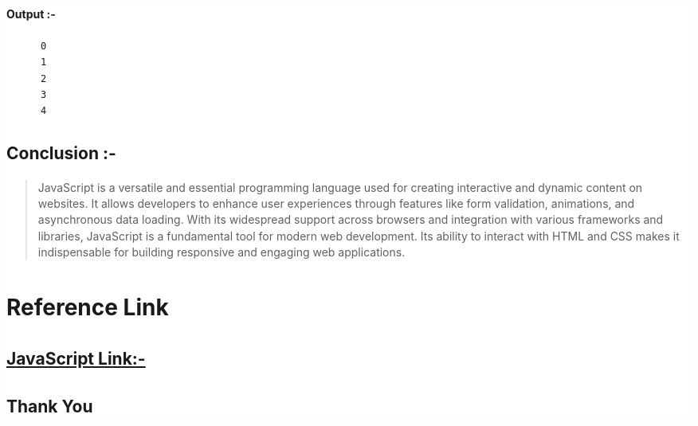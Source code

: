                  
 #### Output :-
          0
          1
          2
          3
          4                               

## Conclusion :-
>JavaScript is a versatile and essential programming language used for creating interactive and dynamic content on websites. It allows developers to enhance user experiences through features like form validation, animations, and asynchronous data loading. With its widespread support across browsers and integration with various frameworks and libraries, JavaScript is a fundamental tool for modern web development. Its ability to interact with HTML and CSS makes it indispensable for building responsive and engaging web applications.

# Reference Link                                
## [JavaScript Link:-](https://www.semrush.com/blog/javascript-cheat-sheet/?kw=&cmp=IN_SRCH_DSA_Blog_EN&label=dsa_pagefeed&Network=g&Device=c&utm_content=676232809830&kwid=dsa-2185834088336&cmpid=18364821001&agpid=153934787429&BU=Core&extid=118827657104&adpos=&gad_source=1&gclid=Cj0KCQjw28W2BhC7ARIsAPerrcIX3tfqw8PpYa8y-0piTm6h1LXgIWuVanDTx5NLXMHTyVo0lUX9zVwaAvxrEALw_wcB)

## Thank You
